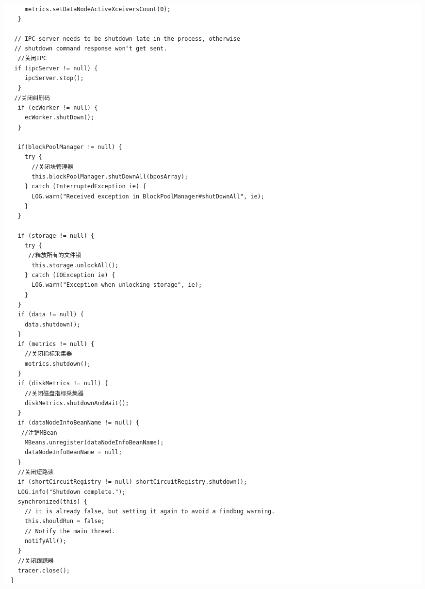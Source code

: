 ```
      metrics.setDataNodeActiveXceiversCount(0);
    }

   // IPC server needs to be shutdown late in the process, otherwise
   // shutdown command response won't get sent.
    //关闭IPC
   if (ipcServer != null) {
      ipcServer.stop();
    }
   //关闭纠删码
    if (ecWorker != null) {
      ecWorker.shutDown();
    }

    if(blockPoolManager != null) {
      try {
	    //关闭块管理器
        this.blockPoolManager.shutDownAll(bposArray);
      } catch (InterruptedException ie) {
        LOG.warn("Received exception in BlockPoolManager#shutDownAll", ie);
      }
    }
    
    if (storage != null) {
      try {
	   //释放所有的文件锁
        this.storage.unlockAll();
      } catch (IOException ie) {
        LOG.warn("Exception when unlocking storage", ie);
      }
    }
    if (data != null) {
      data.shutdown();
    }
    if (metrics != null) {
	  //关闭指标采集器
      metrics.shutdown();
    }
    if (diskMetrics != null) {
	  //关闭磁盘指标采集器
      diskMetrics.shutdownAndWait();
    }
    if (dataNodeInfoBeanName != null) {
	 //注销MBean
      MBeans.unregister(dataNodeInfoBeanName);
      dataNodeInfoBeanName = null;
    }
    //关闭短路读
    if (shortCircuitRegistry != null) shortCircuitRegistry.shutdown();
    LOG.info("Shutdown complete.");
    synchronized(this) {
      // it is already false, but setting it again to avoid a findbug warning.
      this.shouldRun = false;
      // Notify the main thread.
      notifyAll();
    }
	//关闭跟踪器
    tracer.close();
  }

``` 
 